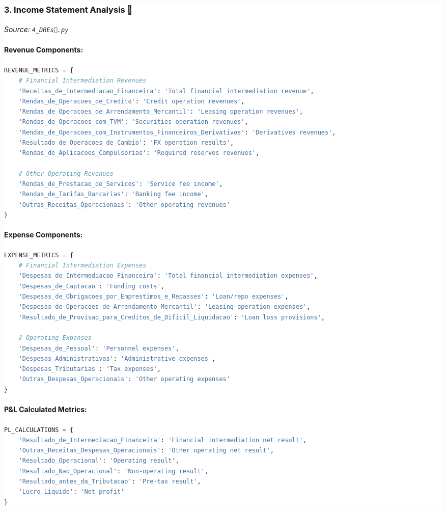 ### **3. Income Statement Analysis** 📑
*Source: `4_DREs📑.py`*

#### Revenue Components:
```python
REVENUE_METRICS = {
    # Financial Intermediation Revenues
    'Receitas_de_Intermediacao_Financeira': 'Total financial intermediation revenue',
    'Rendas_de_Operacoes_de_Credito': 'Credit operation revenues',
    'Rendas_de_Operacoes_de_Arrendamento_Mercantil': 'Leasing operation revenues',
    'Rendas_de_Operacoes_com_TVM': 'Securities operation revenues',
    'Rendas_de_Operacoes_com_Instrumentos_Financeiros_Derivativos': 'Derivatives revenues',
    'Resultado_de_Operacoes_de_Cambio': 'FX operation results',
    'Rendas_de_Aplicacoes_Compulsorias': 'Required reserves revenues',
    
    # Other Operating Revenues
    'Rendas_de_Prestacao_de_Servicos': 'Service fee income',
    'Rendas_de_Tarifas_Bancarias': 'Banking fee income',
    'Outras_Receitas_Operacionais': 'Other operating revenues'
}
```

#### Expense Components:
```python
EXPENSE_METRICS = {
    # Financial Intermediation Expenses  
    'Despesas_de_Intermediacao_Financeira': 'Total financial intermediation expenses',
    'Despesas_de_Captacao': 'Funding costs',
    'Despesas_de_Obrigacoes_por_Emprestimos_e_Repasses': 'Loan/repo expenses',
    'Despesas_de_Operacoes_de_Arrendamento_Mercantil': 'Leasing operation expenses',
    'Resultado_de_Provisao_para_Creditos_de_Dificil_Liquidacao': 'Loan loss provisions',
    
    # Operating Expenses
    'Despesas_de_Pessoal': 'Personnel expenses',
    'Despesas_Administrativas': 'Administrative expenses', 
    'Despesas_Tributarias': 'Tax expenses',
    'Outras_Despesas_Operacionais': 'Other operating expenses'
}
```

#### P&L Calculated Metrics:
```python
PL_CALCULATIONS = {
    'Resultado_de_Intermediacao_Financeira': 'Financial intermediation net result',
    'Outras_Receitas_Despesas_Operacionais': 'Other operating net result',
    'Resultado_Operacional': 'Operating result',
    'Resultado_Nao_Operacional': 'Non-operating result',
    'Resultado_antes_da_Tributacao': 'Pre-tax result',
    'Lucro_Liquido': 'Net profit'
}
```

